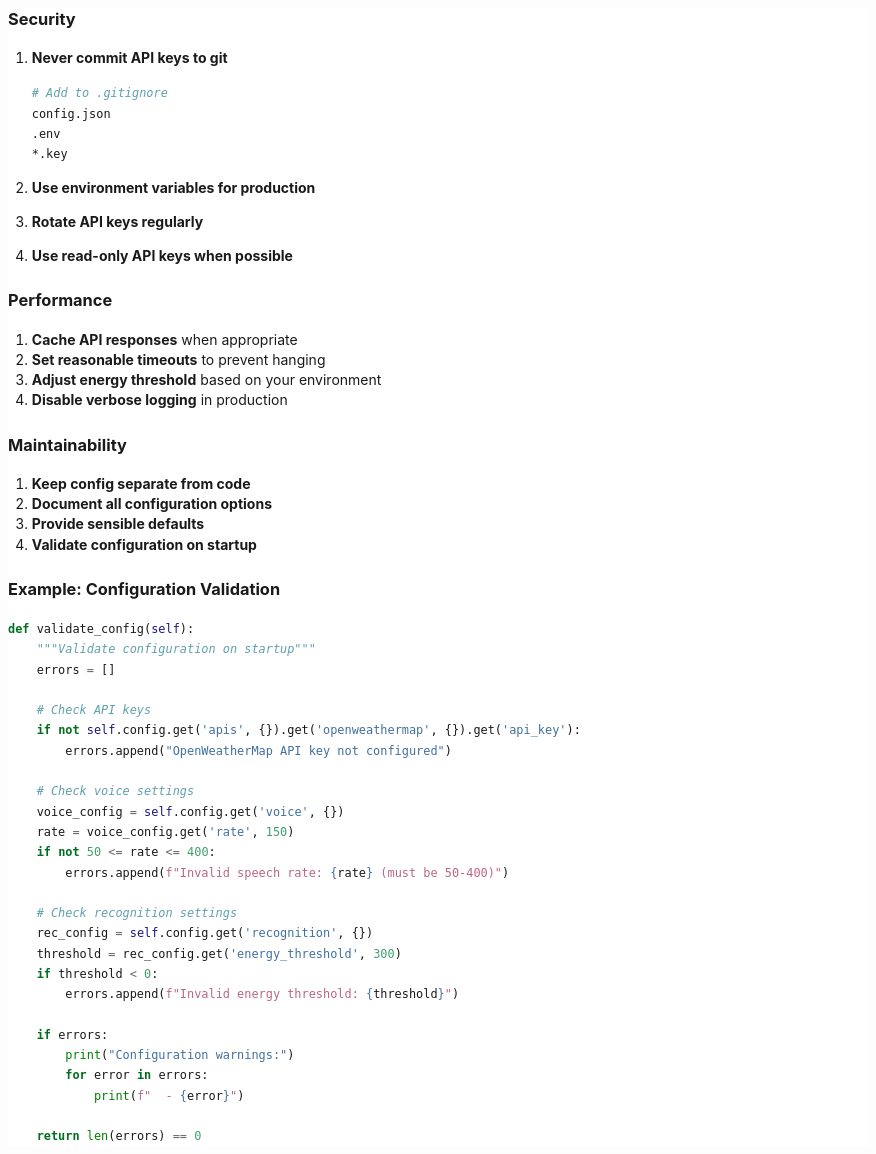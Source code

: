 ### Security

1. **Never commit API keys to git**
   ```bash
   # Add to .gitignore
   config.json
   .env
   *.key
   ```

2. **Use environment variables for production**
3. **Rotate API keys regularly**
4. **Use read-only API keys when possible**

### Performance

1. **Cache API responses** when appropriate
2. **Set reasonable timeouts** to prevent hanging
3. **Adjust energy threshold** based on your environment
4. **Disable verbose logging** in production

### Maintainability

1. **Keep config separate from code**
2. **Document all configuration options**
3. **Provide sensible defaults**
4. **Validate configuration on startup**

### Example: Configuration Validation

```python
def validate_config(self):
    """Validate configuration on startup"""
    errors = []
    
    # Check API keys
    if not self.config.get('apis', {}).get('openweathermap', {}).get('api_key'):
        errors.append("OpenWeatherMap API key not configured")
    
    # Check voice settings
    voice_config = self.config.get('voice', {})
    rate = voice_config.get('rate', 150)
    if not 50 <= rate <= 400:
        errors.append(f"Invalid speech rate: {rate} (must be 50-400)")
    
    # Check recognition settings
    rec_config = self.config.get('recognition', {})
    threshold = rec_config.get('energy_threshold', 300)
    if threshold < 0:
        errors.append(f"Invalid energy threshold: {threshold}")
    
    if errors:
        print("Configuration warnings:")
        for error in errors:
            print(f"  - {error}")
    
    return len(errors) == 0
```

